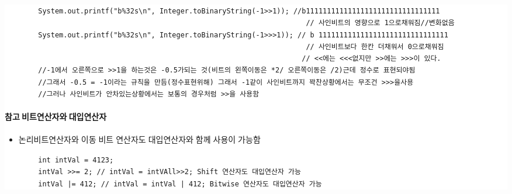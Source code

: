 ```aidl
        System.out.printf("b%32s\n", Integer.toBinaryString(-1>>1)); //b11111111111111111111111111111111 
                                                                        // 사인비트의 영향으로 1으로채워짐//변화없음
        System.out.printf("b%32s\n", Integer.toBinaryString(-1>>>1)); // b 1111111111111111111111111111111
                                                                        // 사인비트보다 한칸 더채워서 0으로채워짐
                                                                       // <<에는 <<<없지만 >>에는 >>>이 있다.
        //-1에서 오른쪽으로 >>1을 하는것은 -0.5가되는 것(비트의 왼쪽이동은 *2/ 오른쪽이동은 /2)근데 정수로 표현되야됨
        //그래서 -0.5 = -1이라는 규칙을 만듬(정수표현위해) 그래서 -1같이 사인비트까지 꽉찬상황에서는 무조건 >>>을사용
        //그러나 사인비트가 안차있는상황에서는 보통의 경우처럼 >>을 사용함
```

#### 참고 비트연산자와 대입연산자
- 논리비트연산자와 이동 비트 연산자도 대입연산자와 함께 사용이 가능함

```aidl
        int intVal = 4123;
        intVal >>= 2; // intVal = intVAll>>2; Shift 연산자도 대입연산자 가능
        intVal |= 412; // intVal = intVal | 412; Bitwise 연산자도 대입연산자 가능
```

